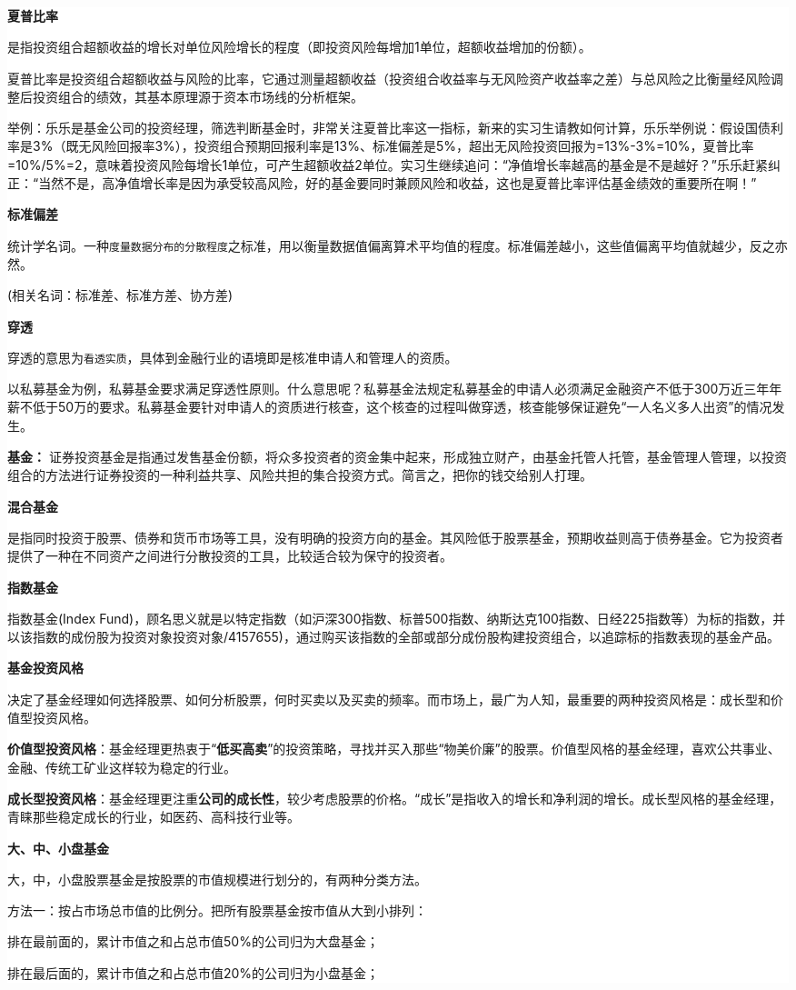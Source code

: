 

**夏普比率**

是指投资组合超额收益的增长对单位风险增长的程度（即投资风险每增加1单位，超额收益增加的份额）。

夏普比率是投资组合超额收益与风险的比率，它通过测量超额收益（投资组合收益率与无风险资产收益率之差）与总风险之比衡量经风险调整后投资组合的绩效，其基本原理源于资本市场线的分析框架。

举例：乐乐是基金公司的投资经理，筛选判断基金时，非常关注夏普比率这一指标，新来的实习生请教如何计算，乐乐举例说：假设国债利率是3%（既无风险回报率3%），投资组合预期回报利率是13%、标准偏差是5%，超出无风险投资回报为=13%-3%=10%，夏普比率=10%/5%=2，意味着投资风险每增长1单位，可产生超额收益2单位。实习生继续追问：“净值增长率越高的基金是不是越好？”乐乐赶紧纠正：“当然不是，高净值增长率是因为承受较高风险，好的基金要同时兼顾风险和收益，这也是夏普比率评估基金绩效的重要所在啊！”



**标准偏差**

统计学名词。一种`度量数据分布的分散程度`之标准，用以衡量数据值偏离算术平均值的程度。标准偏差越小，这些值偏离平均值就越少，反之亦然。

(相关名词：标准差、标准方差、协方差)



**穿透**

穿透的意思为`看透实质`，具体到金融行业的语境即是核准申请人和管理人的资质。

以私募基金为例，私募基金要求满足穿透性原则。什么意思呢？私募基金法规定私募基金的申请人必须满足金融资产不低于300万近三年年薪不低于50万的要求。私募基金要针对申请人的资质进行核查，这个核查的过程叫做穿透，核查能够保证避免“一人名义多人出资”的情况发生。



**基金：**
证券投资基金是指通过发售基金份额，将众多投资者的资金集中起来，形成独立财产，由基金托管人托管，基金管理人管理，以投资组合的方法进行证券投资的一种利益共享、风险共担的集合投资方式。简言之，把你的钱交给别人打理。



**混合基金**

是指同时投资于股票、债券和货币市场等工具，没有明确的投资方向的基金。其风险低于股票基金，预期收益则高于债券基金。它为投资者提供了一种在不同资产之间进行分散投资的工具，比较适合较为保守的投资者。



**指数基金**

指数基金(Index Fund)，顾名思义就是以特定指数（如沪深300指数、标普500指数、纳斯达克100指数、日经225指数等）为标的指数，并以该指数的成份股为投资对象投资对象/4157655)，通过购买该指数的全部或部分成份股构建投资组合，以追踪标的指数表现的基金产品。



**基金投资风格**

决定了基金经理如何选择股票、如何分析股票，何时买卖以及买卖的频率。而市场上，最广为人知，最重要的两种投资风格是：成长型和价值型投资风格。

**价值型投资风格**：基金经理更热衷于“**低买高卖**”的投资策略，寻找并买入那些“物美价廉”的股票。价值型风格的基金经理，喜欢公共事业、金融、传统工矿业这样较为稳定的行业。

**成长型投资风格**：基金经理更注重**公司的成长性**，较少考虑股票的价格。“成长”是指收入的增长和净利润的增长。成长型风格的基金经理，青睐那些稳定成长的行业，如医药、高科技行业等。



**大、中、小盘基金**

大，中，小盘股票基金是按股票的市值规模进行划分的，有两种分类方法。

方法一：按占市场总市值的比例分。把所有股票基金按市值从大到小排列：

排在最前面的，累计市值之和占总市值50%的公司归为大盘基金；

排在最后面的，累计市值之和占总市值20%的公司归为小盘基金；
